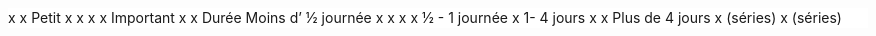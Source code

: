 <td></td>
<td>x</td>
<td>x</td>
</tr>
<tr>
<td>Petit</td>
<td>x</td>
<td>x</td>
<td>x</td>
<td>x</td>
</tr>
<tr>
<td>Important</td>
<td>x</td>
<td>x</td>
<td></td>
<td></td>
</tr>
<tr>
<td></td>
<td></td>
<td></td>
<td></td>
<td></td>
</tr>
<tr>
<td>Durée</td>
<td></td>
<td></td>
<td></td>
<td></td>
</tr>
<tr>
<td>Moins d’ ½ journée</td>
<td>x</td>
<td>x</td>
<td>x</td>
<td>x</td>
</tr>
<tr>
<td>½ - 1 journée</td>
<td>x</td>
<td></td>
<td></td>
<td></td>
</tr>
<tr>
<td>1- 4 jours</td>
<td>x</td>
<td>x</td>
<td></td>
<td></td>
</tr>
<tr>
<td>Plus de 4 jours</td>
<td></td>
<td></td>
<td>x (séries)</td>
<td>x (séries)</td>
</tr>
<tr>
<td></td>
<td></td>
<td></td>